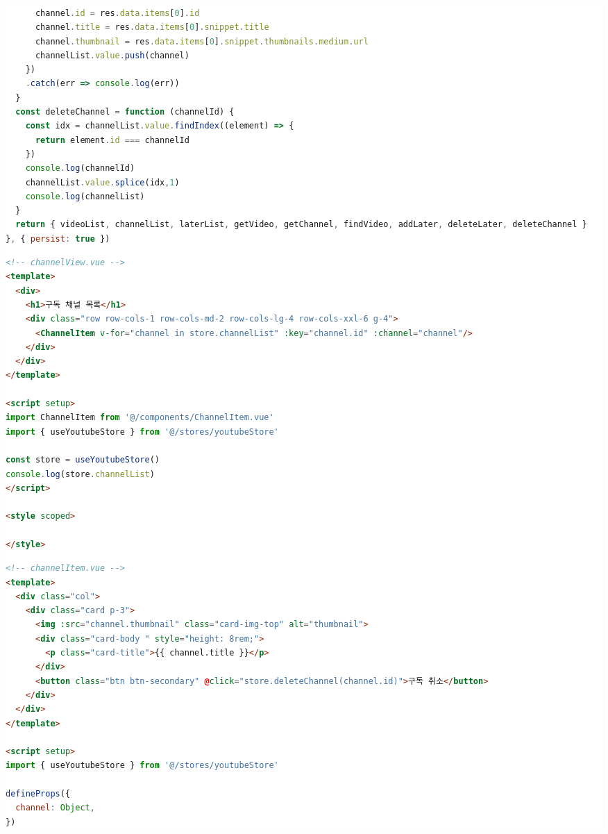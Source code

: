 ```js
      channel.id = res.data.items[0].id
      channel.title = res.data.items[0].snippet.title
      channel.thumbnail = res.data.items[0].snippet.thumbnails.medium.url
      channelList.value.push(channel)
    })
    .catch(err => console.log(err))
  }
  const deleteChannel = function (channelId) {
    const idx = channelList.value.findIndex((element) => {
      return element.id === channelId
    })
    console.log(channelId)
    channelList.value.splice(idx,1)
    console.log(channelList)
  }
  return { videoList, channelList, laterList, getVideo, getChannel, findVideo, addLater, deleteLater, deleteChannel }
}, { persist: true })
```
```html
<!-- channelView.vue -->
<template>
  <div>
    <h1>구독 채널 목록</h1>
    <div class="row row-cols-1 row-cols-md-2 row-cols-lg-4 row-cols-xxl-6 g-4">
      <ChannelItem v-for="channel in store.channelList" :key="channel.id" :channel="channel"/>
    </div>
  </div>
</template>

<script setup>
import ChannelItem from '@/components/ChannelItem.vue'
import { useYoutubeStore } from '@/stores/youtubeStore'

const store = useYoutubeStore()
console.log(store.channelList)
</script>

<style scoped>

</style>

```
```html
<!-- channelItem.vue -->
<template>
  <div class="col">
    <div class="card p-3">
      <img :src="channel.thumbnail" class="card-img-top" alt="thumbnail">
      <div class="card-body " style="height: 8rem;">
        <p class="card-title">{{ channel.title }}</p>
      </div>
      <button class="btn btn-secondary" @click="store.deleteChannel(channel.id)">구독 취소</button>
    </div>
  </div>
</template>

<script setup>
import { useYoutubeStore } from '@/stores/youtubeStore'

defineProps({
  channel: Object,
})

```
